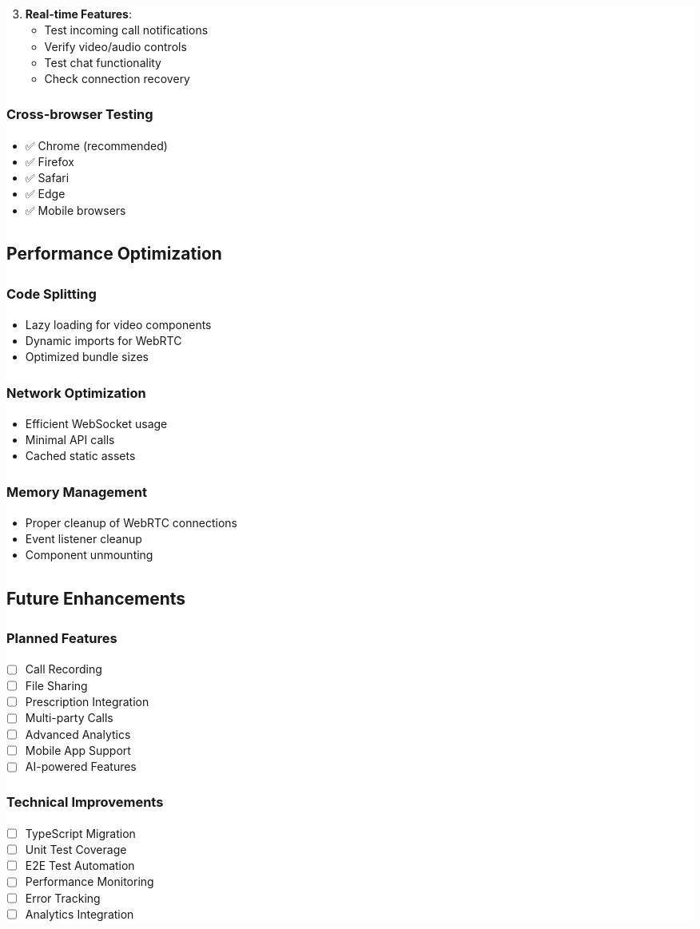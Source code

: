 3. **Real-time Features**:
   - Test incoming call notifications
   - Verify video/audio controls
   - Test chat functionality
   - Check connection recovery

### Cross-browser Testing
- ✅ Chrome (recommended)
- ✅ Firefox
- ✅ Safari
- ✅ Edge
- ✅ Mobile browsers

## Performance Optimization

### Code Splitting
- Lazy loading for video components
- Dynamic imports for WebRTC
- Optimized bundle sizes

### Network Optimization
- Efficient WebSocket usage
- Minimal API calls
- Cached static assets

### Memory Management
- Proper cleanup of WebRTC connections
- Event listener cleanup
- Component unmounting

## Future Enhancements

### Planned Features
- [ ] Call Recording
- [ ] File Sharing
- [ ] Prescription Integration
- [ ] Multi-party Calls
- [ ] Advanced Analytics
- [ ] Mobile App Support
- [ ] AI-powered Features

### Technical Improvements
- [ ] TypeScript Migration
- [ ] Unit Test Coverage
- [ ] E2E Test Automation
- [ ] Performance Monitoring
- [ ] Error Tracking
- [ ] Analytics Integration
